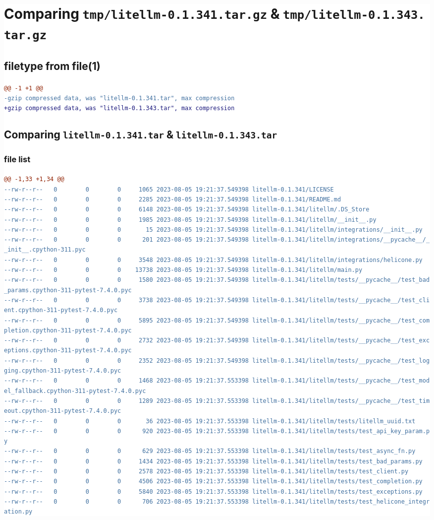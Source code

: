 # Comparing `tmp/litellm-0.1.341.tar.gz` & `tmp/litellm-0.1.343.tar.gz`

## filetype from file(1)

```diff
@@ -1 +1 @@
-gzip compressed data, was "litellm-0.1.341.tar", max compression
+gzip compressed data, was "litellm-0.1.343.tar", max compression
```

## Comparing `litellm-0.1.341.tar` & `litellm-0.1.343.tar`

### file list

```diff
@@ -1,33 +1,34 @@
--rw-r--r--   0        0        0     1065 2023-08-05 19:21:37.549398 litellm-0.1.341/LICENSE
--rw-r--r--   0        0        0     2285 2023-08-05 19:21:37.549398 litellm-0.1.341/README.md
--rw-r--r--   0        0        0     6148 2023-08-05 19:21:37.549398 litellm-0.1.341/litellm/.DS_Store
--rw-r--r--   0        0        0     1985 2023-08-05 19:21:37.549398 litellm-0.1.341/litellm/__init__.py
--rw-r--r--   0        0        0       15 2023-08-05 19:21:37.549398 litellm-0.1.341/litellm/integrations/__init__.py
--rw-r--r--   0        0        0      201 2023-08-05 19:21:37.549398 litellm-0.1.341/litellm/integrations/__pycache__/__init__.cpython-311.pyc
--rw-r--r--   0        0        0     3548 2023-08-05 19:21:37.549398 litellm-0.1.341/litellm/integrations/helicone.py
--rw-r--r--   0        0        0    13738 2023-08-05 19:21:37.549398 litellm-0.1.341/litellm/main.py
--rw-r--r--   0        0        0     1580 2023-08-05 19:21:37.549398 litellm-0.1.341/litellm/tests/__pycache__/test_bad_params.cpython-311-pytest-7.4.0.pyc
--rw-r--r--   0        0        0     3738 2023-08-05 19:21:37.549398 litellm-0.1.341/litellm/tests/__pycache__/test_client.cpython-311-pytest-7.4.0.pyc
--rw-r--r--   0        0        0     5895 2023-08-05 19:21:37.549398 litellm-0.1.341/litellm/tests/__pycache__/test_completion.cpython-311-pytest-7.4.0.pyc
--rw-r--r--   0        0        0     2732 2023-08-05 19:21:37.549398 litellm-0.1.341/litellm/tests/__pycache__/test_exceptions.cpython-311-pytest-7.4.0.pyc
--rw-r--r--   0        0        0     2352 2023-08-05 19:21:37.549398 litellm-0.1.341/litellm/tests/__pycache__/test_logging.cpython-311-pytest-7.4.0.pyc
--rw-r--r--   0        0        0     1468 2023-08-05 19:21:37.553398 litellm-0.1.341/litellm/tests/__pycache__/test_model_fallback.cpython-311-pytest-7.4.0.pyc
--rw-r--r--   0        0        0     1289 2023-08-05 19:21:37.553398 litellm-0.1.341/litellm/tests/__pycache__/test_timeout.cpython-311-pytest-7.4.0.pyc
--rw-r--r--   0        0        0       36 2023-08-05 19:21:37.553398 litellm-0.1.341/litellm/tests/litellm_uuid.txt
--rw-r--r--   0        0        0      920 2023-08-05 19:21:37.553398 litellm-0.1.341/litellm/tests/test_api_key_param.py
--rw-r--r--   0        0        0      629 2023-08-05 19:21:37.553398 litellm-0.1.341/litellm/tests/test_async_fn.py
--rw-r--r--   0        0        0     1434 2023-08-05 19:21:37.553398 litellm-0.1.341/litellm/tests/test_bad_params.py
--rw-r--r--   0        0        0     2578 2023-08-05 19:21:37.553398 litellm-0.1.341/litellm/tests/test_client.py
--rw-r--r--   0        0        0     4506 2023-08-05 19:21:37.553398 litellm-0.1.341/litellm/tests/test_completion.py
--rw-r--r--   0        0        0     5840 2023-08-05 19:21:37.553398 litellm-0.1.341/litellm/tests/test_exceptions.py
--rw-r--r--   0        0        0      706 2023-08-05 19:21:37.553398 litellm-0.1.341/litellm/tests/test_helicone_integration.py
```